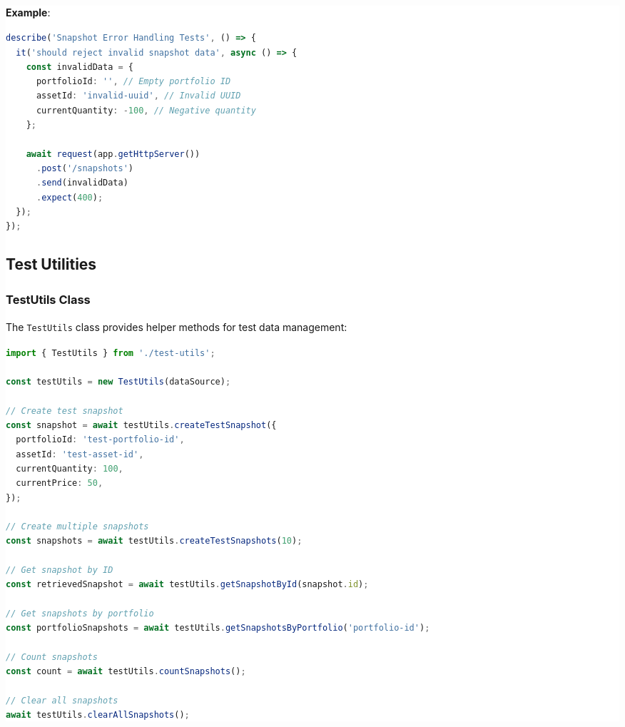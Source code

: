**Example**:
```typescript
describe('Snapshot Error Handling Tests', () => {
  it('should reject invalid snapshot data', async () => {
    const invalidData = {
      portfolioId: '', // Empty portfolio ID
      assetId: 'invalid-uuid', // Invalid UUID
      currentQuantity: -100, // Negative quantity
    };

    await request(app.getHttpServer())
      .post('/snapshots')
      .send(invalidData)
      .expect(400);
  });
});
```

## Test Utilities

### TestUtils Class

The `TestUtils` class provides helper methods for test data management:

```typescript
import { TestUtils } from './test-utils';

const testUtils = new TestUtils(dataSource);

// Create test snapshot
const snapshot = await testUtils.createTestSnapshot({
  portfolioId: 'test-portfolio-id',
  assetId: 'test-asset-id',
  currentQuantity: 100,
  currentPrice: 50,
});

// Create multiple snapshots
const snapshots = await testUtils.createTestSnapshots(10);

// Get snapshot by ID
const retrievedSnapshot = await testUtils.getSnapshotById(snapshot.id);

// Get snapshots by portfolio
const portfolioSnapshots = await testUtils.getSnapshotsByPortfolio('portfolio-id');

// Count snapshots
const count = await testUtils.countSnapshots();

// Clear all snapshots
await testUtils.clearAllSnapshots();
```
